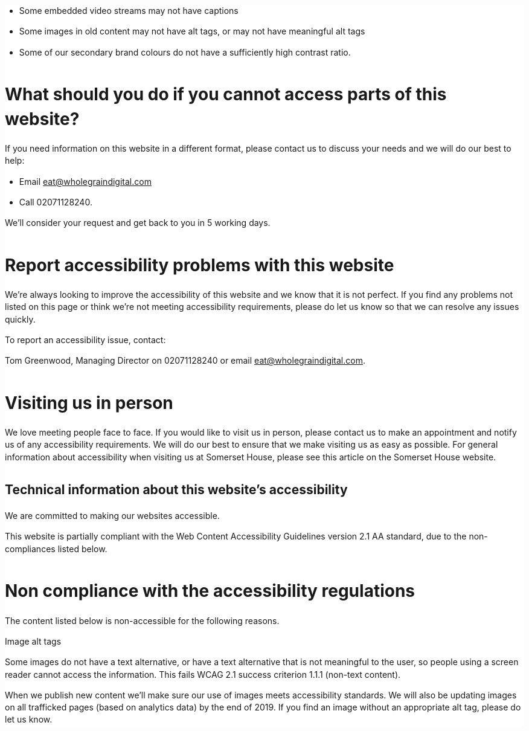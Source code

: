 - Some embedded video streams may not have captions

- Some images in old content may not have alt tags, or may not have meaningful alt tags

- Some of our secondary brand colours do not have a sufficiently high contrast ratio.

# What should you do if you cannot access parts of this website?

If you need information on this website in a different format, please contact us to discuss your needs and we will do our best to help:

- Email eat@wholegraindigital.com

- Call 02071128240.

We’ll consider your request and get back to you in 5 working days.

# Report accessibility problems with this website

We’re always looking to improve the accessibility of this website and we know that it is not perfect. If you find any problems not listed on this page or think we’re not meeting accessibility requirements, please do let us know so that we can resolve any issues quickly.

To report an accessibility issue, contact:

Tom Greenwood, Managing Director on 02071128240 or email eat@wholegraindigital.com.

# Visiting us in person

We love meeting people face to face. If you would like to visit us in person, please contact us to make an appointment and notify us of any accessibility requirements. We will do our best to ensure that we make visiting us as easy as possible. For general information about accessibility when visiting us at Somerset House, please see this article on the Somerset House website.

## Technical information about this website’s accessibility

We are committed to making our websites accessible.

This website is partially compliant with the Web Content Accessibility Guidelines version 2.1 AA standard, due to the non-compliances listed below.

# Non compliance with the accessibility regulations

The content listed below is non-accessible for the following reasons.

Image alt tags

Some images do not have a text alternative, or have a text alternative that is not meaningful to the user, so people using a screen reader cannot access the information. This fails WCAG 2.1 success criterion 1.1.1 (non-text content).

When we publish new content we’ll make sure our use of images meets accessibility standards. We will also be updating images on all trafficked pages (based on analytics data) by the end of 2019. If you find an image without an appropriate alt tag, please do let us know.
